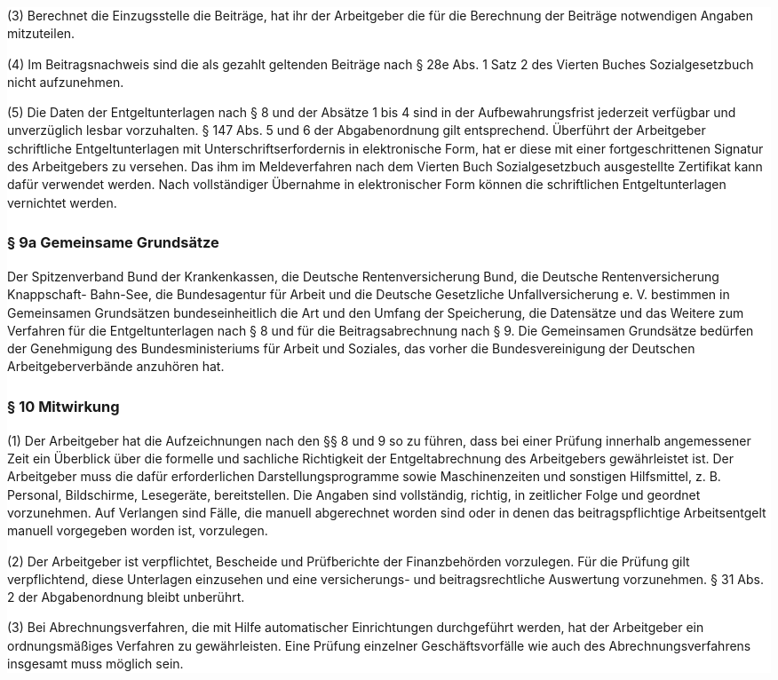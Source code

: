 (3) Berechnet die Einzugsstelle die Beiträge, hat ihr der Arbeitgeber
die für die Berechnung der Beiträge notwendigen Angaben mitzuteilen.

(4) Im Beitragsnachweis sind die als gezahlt geltenden Beiträge nach §
28e Abs. 1 Satz 2 des Vierten Buches Sozialgesetzbuch nicht
aufzunehmen.

(5) Die Daten der Entgeltunterlagen nach § 8 und der Absätze 1 bis 4
sind in der Aufbewahrungsfrist jederzeit verfügbar und unverzüglich
lesbar vorzuhalten. § 147 Abs. 5 und 6 der Abgabenordnung gilt
entsprechend. Überführt der Arbeitgeber schriftliche Entgeltunterlagen
mit Unterschriftserfordernis in elektronische Form, hat er diese mit
einer fortgeschrittenen Signatur des Arbeitgebers zu versehen. Das ihm
im Meldeverfahren nach dem Vierten Buch Sozialgesetzbuch ausgestellte
Zertifikat kann dafür verwendet werden. Nach vollständiger Übernahme
in elektronischer Form können die schriftlichen Entgeltunterlagen
vernichtet werden.


### § 9a Gemeinsame Grundsätze

Der Spitzenverband Bund der Krankenkassen, die Deutsche
Rentenversicherung Bund, die Deutsche Rentenversicherung Knappschaft-
Bahn-See, die Bundesagentur für Arbeit und die Deutsche Gesetzliche
Unfallversicherung e. V. bestimmen in Gemeinsamen Grundsätzen
bundeseinheitlich die Art und den Umfang der Speicherung, die
Datensätze und das Weitere zum Verfahren für die Entgeltunterlagen
nach § 8 und für die Beitragsabrechnung nach § 9. Die Gemeinsamen
Grundsätze bedürfen der Genehmigung des Bundesministeriums für Arbeit
und Soziales, das vorher die Bundesvereinigung der Deutschen
Arbeitgeberverbände anzuhören hat.


### § 10 Mitwirkung

(1) Der Arbeitgeber hat die Aufzeichnungen nach den §§ 8 und 9 so zu
führen, dass bei einer Prüfung innerhalb angemessener Zeit ein
Überblick über die formelle und sachliche Richtigkeit der
Entgeltabrechnung des Arbeitgebers gewährleistet ist. Der Arbeitgeber
muss die dafür erforderlichen Darstellungsprogramme sowie
Maschinenzeiten und sonstigen Hilfsmittel, z. B. Personal,
Bildschirme, Lesegeräte, bereitstellen. Die Angaben sind vollständig,
richtig, in zeitlicher Folge und geordnet vorzunehmen. Auf Verlangen
sind Fälle, die manuell abgerechnet worden sind oder in denen das
beitragspflichtige Arbeitsentgelt manuell vorgegeben worden ist,
vorzulegen.

(2) Der Arbeitgeber ist verpflichtet, Bescheide und Prüfberichte der
Finanzbehörden vorzulegen. Für die Prüfung gilt verpflichtend, diese
Unterlagen einzusehen und eine versicherungs- und beitragsrechtliche
Auswertung vorzunehmen. § 31 Abs. 2 der Abgabenordnung bleibt
unberührt.

(3) Bei Abrechnungsverfahren, die mit Hilfe automatischer
Einrichtungen durchgeführt werden, hat der Arbeitgeber ein
ordnungsmäßiges Verfahren zu gewährleisten. Eine Prüfung einzelner
Geschäftsvorfälle wie auch des Abrechnungsverfahrens insgesamt muss
möglich sein.

